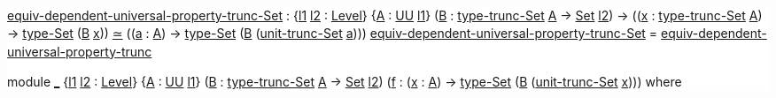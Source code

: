 <a id="equiv-dependent-universal-property-trunc-Set"></a><a id="2757" href="foundation.set-truncations.html#2757" class="Function">equiv-dependent-universal-property-trunc-Set</a> <a id="2802" class="Symbol">:</a>
  <a id="2806" class="Symbol">{</a><a id="2807" href="foundation.set-truncations.html#2807" class="Bound">l1</a> <a id="2810" href="foundation.set-truncations.html#2810" class="Bound">l2</a> <a id="2813" class="Symbol">:</a> <a id="2815" href="Agda.Primitive.html#742" class="Postulate">Level</a><a id="2820" class="Symbol">}</a> <a id="2822" class="Symbol">{</a><a id="2823" href="foundation.set-truncations.html#2823" class="Bound">A</a> <a id="2825" class="Symbol">:</a> <a id="2827" href="Agda.Primitive.html#388" class="Primitive">UU</a> <a id="2830" href="foundation.set-truncations.html#2807" class="Bound">l1</a><a id="2832" class="Symbol">}</a> <a id="2834" class="Symbol">(</a><a id="2835" href="foundation.set-truncations.html#2835" class="Bound">B</a> <a id="2837" class="Symbol">:</a> <a id="2839" href="foundation.set-truncations.html#1936" class="Function">type-trunc-Set</a> <a id="2854" href="foundation.set-truncations.html#2823" class="Bound">A</a> <a id="2856" class="Symbol">→</a> <a id="2858" href="foundation-core.sets.html#689" class="Function">Set</a> <a id="2862" href="foundation.set-truncations.html#2810" class="Bound">l2</a><a id="2864" class="Symbol">)</a> <a id="2866" class="Symbol">→</a>
  <a id="2870" class="Symbol">((</a><a id="2872" href="foundation.set-truncations.html#2872" class="Bound">x</a> <a id="2874" class="Symbol">:</a> <a id="2876" href="foundation.set-truncations.html#1936" class="Function">type-trunc-Set</a> <a id="2891" href="foundation.set-truncations.html#2823" class="Bound">A</a><a id="2892" class="Symbol">)</a> <a id="2894" class="Symbol">→</a> <a id="2896" href="foundation-core.sets.html#792" class="Function">type-Set</a> <a id="2905" class="Symbol">(</a><a id="2906" href="foundation.set-truncations.html#2835" class="Bound">B</a> <a id="2908" href="foundation.set-truncations.html#2872" class="Bound">x</a><a id="2909" class="Symbol">))</a> <a id="2912" href="foundation-core.equivalences.html#2669" class="Function Operator">≃</a>
  <a id="2916" class="Symbol">((</a><a id="2918" href="foundation.set-truncations.html#2918" class="Bound">a</a> <a id="2920" class="Symbol">:</a> <a id="2922" href="foundation.set-truncations.html#2823" class="Bound">A</a><a id="2923" class="Symbol">)</a> <a id="2925" class="Symbol">→</a> <a id="2927" href="foundation-core.sets.html#792" class="Function">type-Set</a> <a id="2936" class="Symbol">(</a><a id="2937" href="foundation.set-truncations.html#2835" class="Bound">B</a> <a id="2939" class="Symbol">(</a><a id="2940" href="foundation.set-truncations.html#2200" class="Function">unit-trunc-Set</a> <a id="2955" href="foundation.set-truncations.html#2918" class="Bound">a</a><a id="2956" class="Symbol">)))</a>
<a id="2960" href="foundation.set-truncations.html#2757" class="Function">equiv-dependent-universal-property-trunc-Set</a> <a id="3005" class="Symbol">=</a>
  <a id="3009" href="foundation.truncations.html#3761" class="Function">equiv-dependent-universal-property-trunc</a>

<a id="3051" class="Keyword">module</a> <a id="3058" href="foundation.set-truncations.html#3058" class="Module">_</a>
  <a id="3062" class="Symbol">{</a><a id="3063" href="foundation.set-truncations.html#3063" class="Bound">l1</a> <a id="3066" href="foundation.set-truncations.html#3066" class="Bound">l2</a> <a id="3069" class="Symbol">:</a> <a id="3071" href="Agda.Primitive.html#742" class="Postulate">Level</a><a id="3076" class="Symbol">}</a> <a id="3078" class="Symbol">{</a><a id="3079" href="foundation.set-truncations.html#3079" class="Bound">A</a> <a id="3081" class="Symbol">:</a> <a id="3083" href="Agda.Primitive.html#388" class="Primitive">UU</a> <a id="3086" href="foundation.set-truncations.html#3063" class="Bound">l1</a><a id="3088" class="Symbol">}</a> <a id="3090" class="Symbol">(</a><a id="3091" href="foundation.set-truncations.html#3091" class="Bound">B</a> <a id="3093" class="Symbol">:</a> <a id="3095" href="foundation.set-truncations.html#1936" class="Function">type-trunc-Set</a> <a id="3110" href="foundation.set-truncations.html#3079" class="Bound">A</a> <a id="3112" class="Symbol">→</a> <a id="3114" href="foundation-core.sets.html#689" class="Function">Set</a> <a id="3118" href="foundation.set-truncations.html#3066" class="Bound">l2</a><a id="3120" class="Symbol">)</a>
  <a id="3124" class="Symbol">(</a><a id="3125" href="foundation.set-truncations.html#3125" class="Bound">f</a> <a id="3127" class="Symbol">:</a> <a id="3129" class="Symbol">(</a><a id="3130" href="foundation.set-truncations.html#3130" class="Bound">x</a> <a id="3132" class="Symbol">:</a> <a id="3134" href="foundation.set-truncations.html#3079" class="Bound">A</a><a id="3135" class="Symbol">)</a> <a id="3137" class="Symbol">→</a> <a id="3139" href="foundation-core.sets.html#792" class="Function">type-Set</a> <a id="3148" class="Symbol">(</a><a id="3149" href="foundation.set-truncations.html#3091" class="Bound">B</a> <a id="3151" class="Symbol">(</a><a id="3152" href="foundation.set-truncations.html#2200" class="Function">unit-trunc-Set</a> <a id="3167" href="foundation.set-truncations.html#3130" class="Bound">x</a><a id="3168" class="Symbol">)))</a>
  <a id="3174" class="Keyword">where</a>
